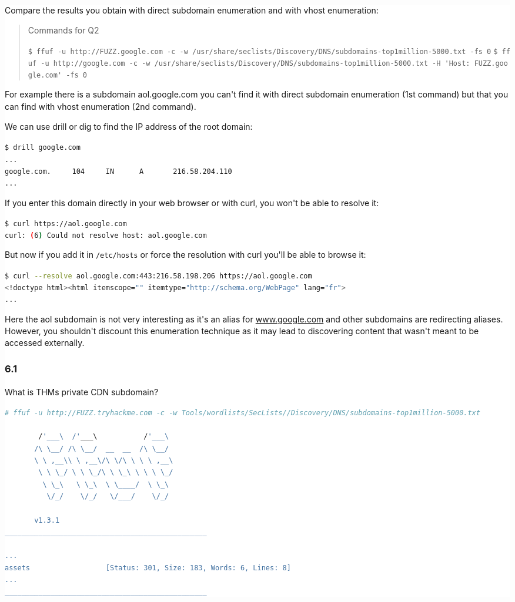 Compare the results you obtain with direct subdomain enumeration and with vhost enumeration:

> Commands for Q2
>  
> `$ ffuf -u http://FUZZ.google.com -c -w /usr/share/seclists/Discovery/DNS/subdomains-top1million-5000.txt -fs 0`
> `$ ffuf -u http://google.com -c -w /usr/share/seclists/Discovery/DNS/subdomains-top1million-5000.txt -H 'Host: FUZZ.google.com' -fs 0`

For example there is a subdomain aol.google.com you can't find it with direct subdomain enumeration (1st command) but that you can find with vhost enumeration (2nd command).

We can use drill or dig to find the IP address of the root domain:

```bash
$ drill google.com
...
google.com.     104     IN      A       216.58.204.110
...
```

If you enter this domain directly in your web browser or with curl, you won't be able to resolve it:

```bash
$ curl https://aol.google.com
curl: (6) Could not resolve host: aol.google.com
```

But now if you add it in `/etc/hosts` or force the resolution with curl you'll be able to browse it:

```zsh
$ curl --resolve aol.google.com:443:216.58.198.206 https://aol.google.com
<!doctype html><html itemscope="" itemtype="http://schema.org/WebPage" lang="fr">
...
```

Here the aol subdomain is not very interesting as it's an alias for www.google.com and other subdomains are redirecting aliases. However, you shouldn't discount this enumeration technique as it may lead to discovering content that wasn't meant to be accessed externally.

### 6.1

What is THMs private CDN subdomain?

```bash
# ffuf -u http://FUZZ.tryhackme.com -c -w Tools/wordlists/SecLists//Discovery/DNS/subdomains-top1million-5000.txt 

        /'___\  /'___\           /'___\       
       /\ \__/ /\ \__/  __  __  /\ \__/       
       \ \ ,__\\ \ ,__\/\ \/\ \ \ \ ,__\      
        \ \ \_/ \ \ \_/\ \ \_\ \ \ \ \_/      
         \ \_\   \ \_\  \ \____/  \ \_\       
          \/_/    \/_/   \/___/    \/_/       

       v1.3.1
________________________________________________

...
assets                  [Status: 301, Size: 183, Words: 6, Lines: 8]
...
________________________________________________
```
